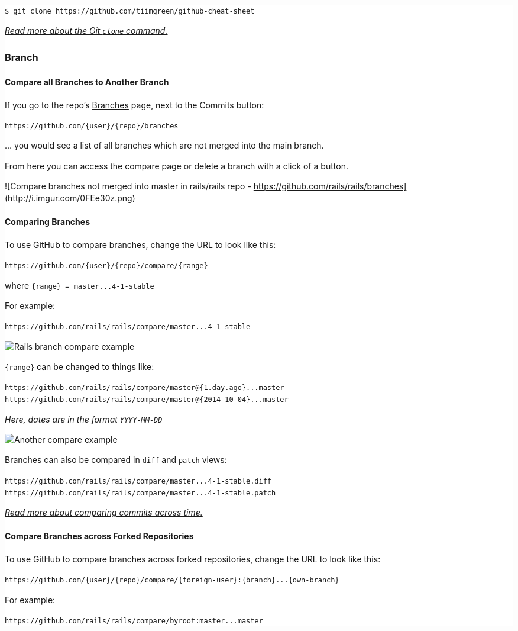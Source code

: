     $ git clone https://github.com/tiimgreen/github-cheat-sheet

[*Read more about the Git `clone` command.*](http://git-scm.com/docs/git-clone)

### Branch

#### Compare all Branches to Another Branch

If you go to the repo’s [Branches](https://github.com/tiimgreen/github-cheat-sheet/branches) page, next to the Commits button:

    https://github.com/{user}/{repo}/branches

… you would see a list of all branches which are not merged into the main branch.

From here you can access the compare page or delete a branch with a click of a button.

![Compare branches not merged into master in rails/rails repo - https://github.com/rails/rails/branches](http://i.imgur.com/0FEe30z.png)

#### Comparing Branches

To use GitHub to compare branches, change the URL to look like this:

    https://github.com/{user}/{repo}/compare/{range}

where `{range} = master...4-1-stable`

For example:

    https://github.com/rails/rails/compare/master...4-1-stable

![Rails branch compare example](http://i.imgur.com/tIRCOsK.png)

`{range}` can be changed to things like:

    https://github.com/rails/rails/compare/master@{1.day.ago}...master
    https://github.com/rails/rails/compare/master@{2014-10-04}...master

*Here, dates are in the format `YYYY-MM-DD`*

![Another compare example](http://i.imgur.com/5dtzESz.png)

Branches can also be compared in `diff` and `patch` views:

    https://github.com/rails/rails/compare/master...4-1-stable.diff
    https://github.com/rails/rails/compare/master...4-1-stable.patch

[*Read more about comparing commits across time.*](https://help.github.com/articles/comparing-commits-across-time/)

#### Compare Branches across Forked Repositories

To use GitHub to compare branches across forked repositories, change the URL to look like this:

    https://github.com/{user}/{repo}/compare/{foreign-user}:{branch}...{own-branch}

For example:

    https://github.com/rails/rails/compare/byroot:master...master

